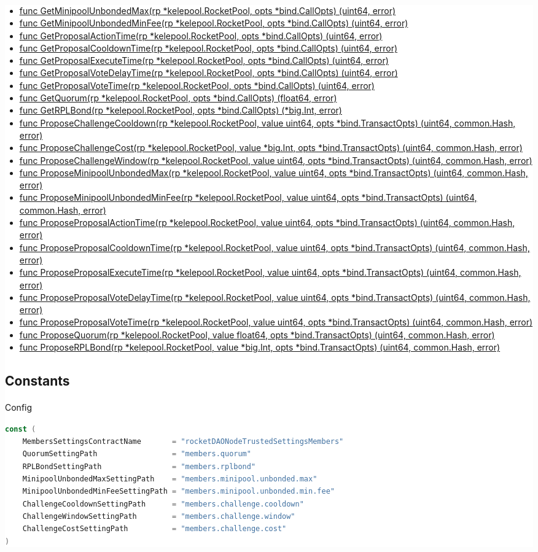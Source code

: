 - [func GetMinipoolUnbondedMax(rp *kelepool.RocketPool, opts *bind.CallOpts) (uint64, error)](<#func-getminipoolunbondedmax>)
- [func GetMinipoolUnbondedMinFee(rp *kelepool.RocketPool, opts *bind.CallOpts) (uint64, error)](<#func-getminipoolunbondedminfee>)
- [func GetProposalActionTime(rp *kelepool.RocketPool, opts *bind.CallOpts) (uint64, error)](<#func-getproposalactiontime>)
- [func GetProposalCooldownTime(rp *kelepool.RocketPool, opts *bind.CallOpts) (uint64, error)](<#func-getproposalcooldowntime>)
- [func GetProposalExecuteTime(rp *kelepool.RocketPool, opts *bind.CallOpts) (uint64, error)](<#func-getproposalexecutetime>)
- [func GetProposalVoteDelayTime(rp *kelepool.RocketPool, opts *bind.CallOpts) (uint64, error)](<#func-getproposalvotedelaytime>)
- [func GetProposalVoteTime(rp *kelepool.RocketPool, opts *bind.CallOpts) (uint64, error)](<#func-getproposalvotetime>)
- [func GetQuorum(rp *kelepool.RocketPool, opts *bind.CallOpts) (float64, error)](<#func-getquorum>)
- [func GetRPLBond(rp *kelepool.RocketPool, opts *bind.CallOpts) (*big.Int, error)](<#func-getrplbond>)
- [func ProposeChallengeCooldown(rp *kelepool.RocketPool, value uint64, opts *bind.TransactOpts) (uint64, common.Hash, error)](<#func-proposechallengecooldown>)
- [func ProposeChallengeCost(rp *kelepool.RocketPool, value *big.Int, opts *bind.TransactOpts) (uint64, common.Hash, error)](<#func-proposechallengecost>)
- [func ProposeChallengeWindow(rp *kelepool.RocketPool, value uint64, opts *bind.TransactOpts) (uint64, common.Hash, error)](<#func-proposechallengewindow>)
- [func ProposeMinipoolUnbondedMax(rp *kelepool.RocketPool, value uint64, opts *bind.TransactOpts) (uint64, common.Hash, error)](<#func-proposeminipoolunbondedmax>)
- [func ProposeMinipoolUnbondedMinFee(rp *kelepool.RocketPool, value uint64, opts *bind.TransactOpts) (uint64, common.Hash, error)](<#func-proposeminipoolunbondedminfee>)
- [func ProposeProposalActionTime(rp *kelepool.RocketPool, value uint64, opts *bind.TransactOpts) (uint64, common.Hash, error)](<#func-proposeproposalactiontime>)
- [func ProposeProposalCooldownTime(rp *kelepool.RocketPool, value uint64, opts *bind.TransactOpts) (uint64, common.Hash, error)](<#func-proposeproposalcooldowntime>)
- [func ProposeProposalExecuteTime(rp *kelepool.RocketPool, value uint64, opts *bind.TransactOpts) (uint64, common.Hash, error)](<#func-proposeproposalexecutetime>)
- [func ProposeProposalVoteDelayTime(rp *kelepool.RocketPool, value uint64, opts *bind.TransactOpts) (uint64, common.Hash, error)](<#func-proposeproposalvotedelaytime>)
- [func ProposeProposalVoteTime(rp *kelepool.RocketPool, value uint64, opts *bind.TransactOpts) (uint64, common.Hash, error)](<#func-proposeproposalvotetime>)
- [func ProposeQuorum(rp *kelepool.RocketPool, value float64, opts *bind.TransactOpts) (uint64, common.Hash, error)](<#func-proposequorum>)
- [func ProposeRPLBond(rp *kelepool.RocketPool, value *big.Int, opts *bind.TransactOpts) (uint64, common.Hash, error)](<#func-proposerplbond>)


## Constants

Config

```go
const (
    MembersSettingsContractName       = "rocketDAONodeTrustedSettingsMembers"
    QuorumSettingPath                 = "members.quorum"
    RPLBondSettingPath                = "members.rplbond"
    MinipoolUnbondedMaxSettingPath    = "members.minipool.unbonded.max"
    MinipoolUnbondedMinFeeSettingPath = "members.minipool.unbonded.min.fee"
    ChallengeCooldownSettingPath      = "members.challenge.cooldown"
    ChallengeWindowSettingPath        = "members.challenge.window"
    ChallengeCostSettingPath          = "members.challenge.cost"
)
```
